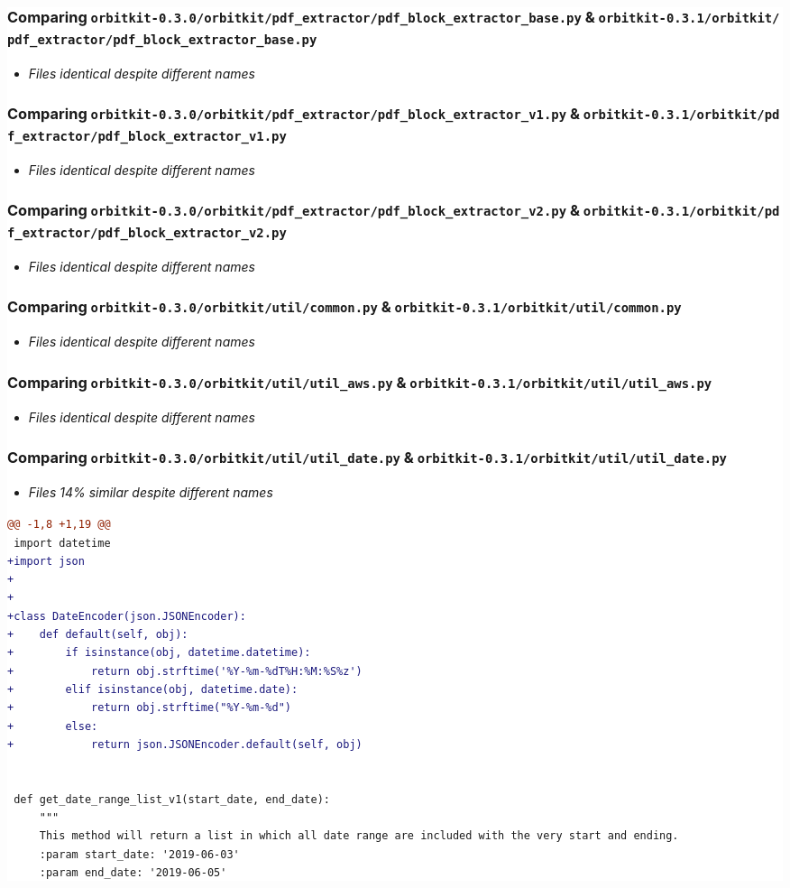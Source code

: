 ### Comparing `orbitkit-0.3.0/orbitkit/pdf_extractor/pdf_block_extractor_base.py` & `orbitkit-0.3.1/orbitkit/pdf_extractor/pdf_block_extractor_base.py`

 * *Files identical despite different names*

### Comparing `orbitkit-0.3.0/orbitkit/pdf_extractor/pdf_block_extractor_v1.py` & `orbitkit-0.3.1/orbitkit/pdf_extractor/pdf_block_extractor_v1.py`

 * *Files identical despite different names*

### Comparing `orbitkit-0.3.0/orbitkit/pdf_extractor/pdf_block_extractor_v2.py` & `orbitkit-0.3.1/orbitkit/pdf_extractor/pdf_block_extractor_v2.py`

 * *Files identical despite different names*

### Comparing `orbitkit-0.3.0/orbitkit/util/common.py` & `orbitkit-0.3.1/orbitkit/util/common.py`

 * *Files identical despite different names*

### Comparing `orbitkit-0.3.0/orbitkit/util/util_aws.py` & `orbitkit-0.3.1/orbitkit/util/util_aws.py`

 * *Files identical despite different names*

### Comparing `orbitkit-0.3.0/orbitkit/util/util_date.py` & `orbitkit-0.3.1/orbitkit/util/util_date.py`

 * *Files 14% similar despite different names*

```diff
@@ -1,8 +1,19 @@
 import datetime
+import json
+
+
+class DateEncoder(json.JSONEncoder):
+    def default(self, obj):
+        if isinstance(obj, datetime.datetime):
+            return obj.strftime('%Y-%m-%dT%H:%M:%S%z')
+        elif isinstance(obj, datetime.date):
+            return obj.strftime("%Y-%m-%d")
+        else:
+            return json.JSONEncoder.default(self, obj)
 
 
 def get_date_range_list_v1(start_date, end_date):
     """
     This method will return a list in which all date range are included with the very start and ending.
     :param start_date: '2019-06-03'
     :param end_date: '2019-06-05'
```
